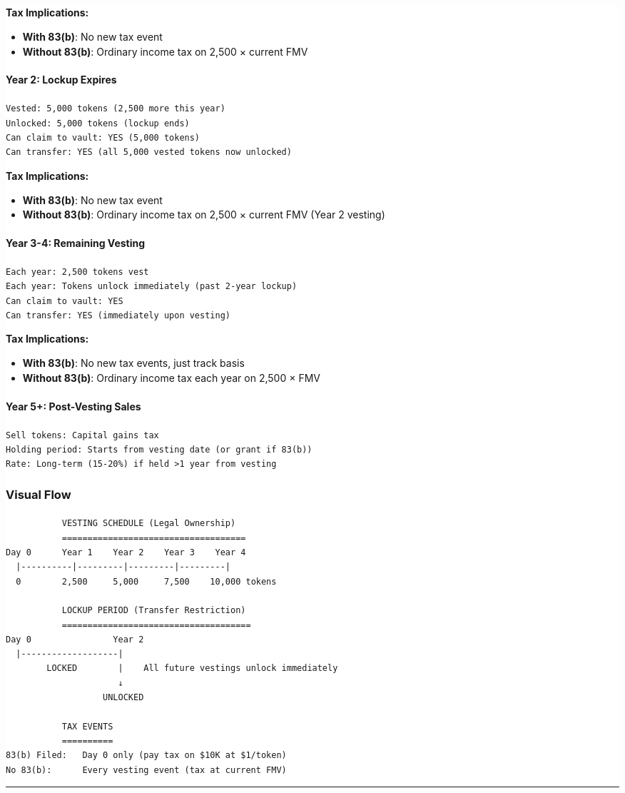**Tax Implications:**
- **With 83(b)**: No new tax event
- **Without 83(b)**: Ordinary income tax on 2,500 × current FMV

#### Year 2: Lockup Expires
```
Vested: 5,000 tokens (2,500 more this year)
Unlocked: 5,000 tokens (lockup ends)
Can claim to vault: YES (5,000 tokens)
Can transfer: YES (all 5,000 vested tokens now unlocked)
```

**Tax Implications:**
- **With 83(b)**: No new tax event
- **Without 83(b)**: Ordinary income tax on 2,500 × current FMV (Year 2 vesting)

#### Year 3-4: Remaining Vesting
```
Each year: 2,500 tokens vest
Each year: Tokens unlock immediately (past 2-year lockup)
Can claim to vault: YES
Can transfer: YES (immediately upon vesting)
```

**Tax Implications:**
- **With 83(b)**: No new tax events, just track basis
- **Without 83(b)**: Ordinary income tax each year on 2,500 × FMV

#### Year 5+: Post-Vesting Sales
```
Sell tokens: Capital gains tax
Holding period: Starts from vesting date (or grant if 83(b))
Rate: Long-term (15-20%) if held >1 year from vesting
```

### Visual Flow

```
           VESTING SCHEDULE (Legal Ownership)
           ====================================
Day 0      Year 1    Year 2    Year 3    Year 4
  |----------|---------|---------|---------|
  0        2,500     5,000     7,500    10,000 tokens

           LOCKUP PERIOD (Transfer Restriction)
           =====================================
Day 0                Year 2
  |-------------------|
        LOCKED        |    All future vestings unlock immediately
                      ↓
                   UNLOCKED

           TAX EVENTS
           ==========
83(b) Filed:   Day 0 only (pay tax on $10K at $1/token)
No 83(b):      Every vesting event (tax at current FMV)
```

---